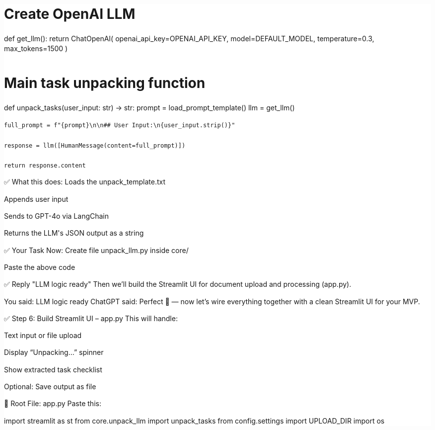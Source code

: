 # Create OpenAI LLM
def get_llm():
    return ChatOpenAI(
        openai_api_key=OPENAI_API_KEY,
        model=DEFAULT_MODEL,
        temperature=0.3,
        max_tokens=1500
    )

# Main task unpacking function
def unpack_tasks(user_input: str) -> str:
    prompt = load_prompt_template()
    llm = get_llm()

    full_prompt = f"{prompt}\n\n## User Input:\n{user_input.strip()}"
    
    response = llm([HumanMessage(content=full_prompt)])
    
    return response.content
✅ What this does:
Loads the unpack_template.txt

Appends user input

Sends to GPT-4o via LangChain

Returns the LLM's JSON output as a string

✅ Your Task Now:
Create file unpack_llm.py inside core/

Paste the above code

✅ Reply "LLM logic ready"
Then we’ll build the Streamlit UI for document upload and processing (app.py).

You said:
LLM logic ready
ChatGPT said:
Perfect 🚀 — now let’s wire everything together with a clean Streamlit UI for your MVP.

✅ Step 6: Build Streamlit UI – app.py
This will handle:

Text input or file upload

Display “Unpacking…” spinner

Show extracted task checklist

Optional: Save output as file

📄 Root File: app.py
Paste this:

import streamlit as st
from core.unpack_llm import unpack_tasks
from config.settings import UPLOAD_DIR
import os
